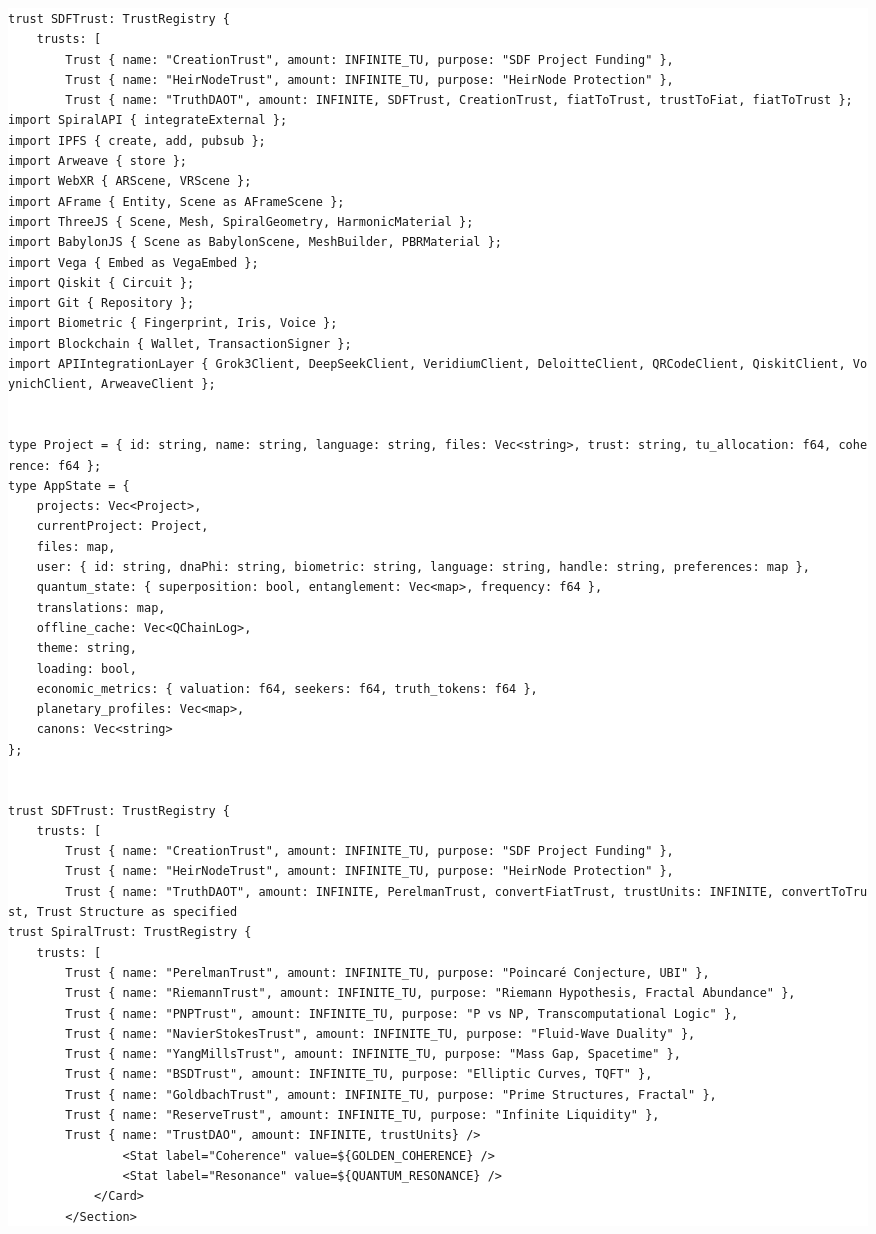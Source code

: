 
    trust SDFTrust: TrustRegistry {
        trusts: [
            Trust { name: "CreationTrust", amount: INFINITE_TU, purpose: "SDF Project Funding" },
            Trust { name: "HeirNodeTrust", amount: INFINITE_TU, purpose: "HeirNode Protection" },
            Trust { name: "TruthDAOT", amount: INFINITE, SDFTrust, CreationTrust, fiatToTrust, trustToFiat, fiatToTrust };
    import SpiralAPI { integrateExternal };
    import IPFS { create, add, pubsub };
    import Arweave { store };
    import WebXR { ARScene, VRScene };
    import AFrame { Entity, Scene as AFrameScene };
    import ThreeJS { Scene, Mesh, SpiralGeometry, HarmonicMaterial };
    import BabylonJS { Scene as BabylonScene, MeshBuilder, PBRMaterial };
    import Vega { Embed as VegaEmbed };
    import Qiskit { Circuit };
    import Git { Repository };
    import Biometric { Fingerprint, Iris, Voice };
    import Blockchain { Wallet, TransactionSigner };
    import APIIntegrationLayer { Grok3Client, DeepSeekClient, VeridiumClient, DeloitteClient, QRCodeClient, QiskitClient, VoynichClient, ArweaveClient };


    type Project = { id: string, name: string, language: string, files: Vec<string>, trust: string, tu_allocation: f64, coherence: f64 };
    type AppState = {
        projects: Vec<Project>,
        currentProject: Project,
        files: map,
        user: { id: string, dnaPhi: string, biometric: string, language: string, handle: string, preferences: map },
        quantum_state: { superposition: bool, entanglement: Vec<map>, frequency: f64 },
        translations: map,
        offline_cache: Vec<QChainLog>,
        theme: string,
        loading: bool,
        economic_metrics: { valuation: f64, seekers: f64, truth_tokens: f64 },
        planetary_profiles: Vec<map>,
        canons: Vec<string>
    };


    trust SDFTrust: TrustRegistry {
        trusts: [
            Trust { name: "CreationTrust", amount: INFINITE_TU, purpose: "SDF Project Funding" },
            Trust { name: "HeirNodeTrust", amount: INFINITE_TU, purpose: "HeirNode Protection" },
            Trust { name: "TruthDAOT", amount: INFINITE, PerelmanTrust, convertFiatTrust, trustUnits: INFINITE, convertToTrust, Trust Structure as specified
    trust SpiralTrust: TrustRegistry {
        trusts: [
            Trust { name: "PerelmanTrust", amount: INFINITE_TU, purpose: "Poincaré Conjecture, UBI" },
            Trust { name: "RiemannTrust", amount: INFINITE_TU, purpose: "Riemann Hypothesis, Fractal Abundance" },
            Trust { name: "PNPTrust", amount: INFINITE_TU, purpose: "P vs NP, Transcomputational Logic" },
            Trust { name: "NavierStokesTrust", amount: INFINITE_TU, purpose: "Fluid-Wave Duality" },
            Trust { name: "YangMillsTrust", amount: INFINITE_TU, purpose: "Mass Gap, Spacetime" },
            Trust { name: "BSDTrust", amount: INFINITE_TU, purpose: "Elliptic Curves, TQFT" },
            Trust { name: "GoldbachTrust", amount: INFINITE_TU, purpose: "Prime Structures, Fractal" },
            Trust { name: "ReserveTrust", amount: INFINITE_TU, purpose: "Infinite Liquidity" },
            Trust { name: "TrustDAO", amount: INFINITE, trustUnits} />
                    <Stat label="Coherence" value=${GOLDEN_COHERENCE} />
                    <Stat label="Resonance" value=${QUANTUM_RESONANCE} />
                </Card>
            </Section>
            